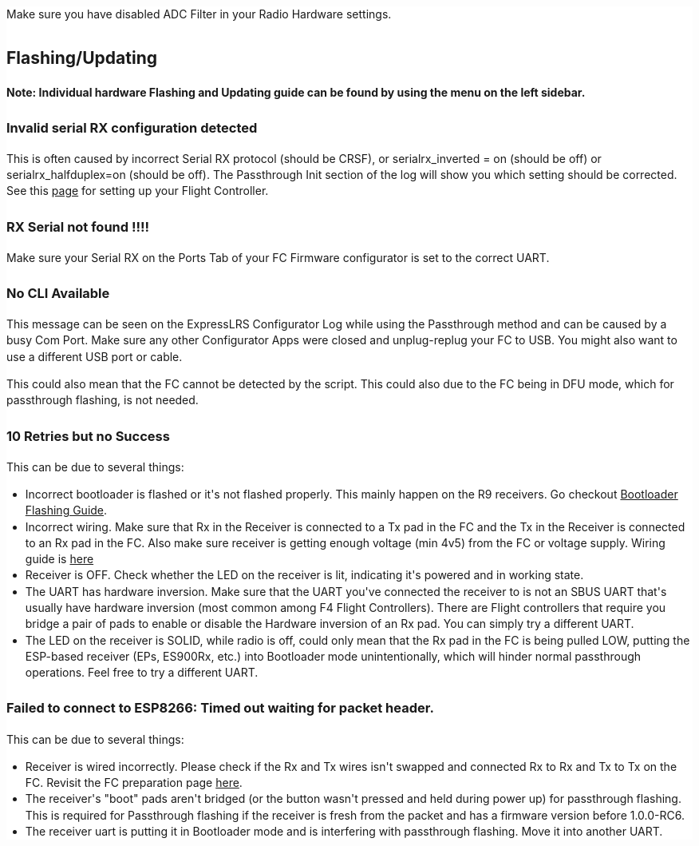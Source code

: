 Make sure you have disabled ADC Filter in your Radio Hardware settings.

## Flashing/Updating

**Note: Individual hardware Flashing and Updating guide can be found by using the menu on the left sidebar.**

### Invalid serial RX configuration detected

This is often caused by incorrect Serial RX protocol (should be CRSF), or serialrx_inverted = on (should be off) or serialrx_halfduplex=on (should be off). The Passthrough Init section of the log will show you which setting should be corrected. See this [page](../../quick-start/rx-fcprep/) for setting up your Flight Controller.

### RX Serial not found !!!!

Make sure your Serial RX on the Ports Tab of your FC Firmware configurator is set to the correct UART.

### No CLI Available

This message can be seen on the ExpressLRS Configurator Log while using the Passthrough method and can be caused by a busy Com Port. Make sure any other Configurator Apps were closed and unplug-replug your FC to USB. You might also want to use a different USB port or cable.

This could also mean that the FC cannot be detected by the script. This could also due to the FC being in DFU mode, which for passthrough flashing, is not needed.

### 10 Retries but no Success

This can be due to several things:

- Incorrect bootloader is flashed or it's not flashed properly. This mainly happen on the R9 receivers. Go checkout [Bootloader Flashing Guide](../../quick-start/rx-bootloader/).
- Incorrect wiring. Make sure that Rx in the Receiver is connected to a Tx pad in the FC and the Tx in the Receiver is connected to an Rx pad in the FC. Also make sure receiver is getting enough voltage (min 4v5) from the FC or voltage supply. Wiring guide is [here](../../quick-start/rx-fcprep/)
- Receiver is OFF. Check whether the LED on the receiver is lit, indicating it's powered and in working state.
- The UART has hardware inversion. Make sure that the UART you've connected the receiver to is not an SBUS UART that's usually have hardware inversion (most common among F4 Flight Controllers). There are Flight controllers that require you bridge a pair of pads to enable or disable the Hardware inversion of an Rx pad. You can simply try a different UART.
- The LED on the receiver is SOLID, while radio is off, could only mean that the Rx pad in the FC is being pulled LOW, putting the ESP-based receiver (EPs, ES900Rx, etc.) into Bootloader mode unintentionally, which will hinder normal passthrough operations. Feel free to try a different UART.

### Failed to connect to ESP8266: Timed out waiting for packet header.

This can be due to several things:

- Receiver is wired incorrectly. Please check if the Rx and Tx wires isn't swapped and connected Rx to Rx and Tx to Tx on the FC. Revisit the FC preparation page [here](../../quick-start/rx-fcprep/).
- The receiver's "boot" pads aren't bridged (or the button wasn't pressed and held during power up) for passthrough flashing. This is required for Passthrough flashing if the receiver is fresh from the packet and has a firmware version before 1.0.0-RC6.
- The receiver uart is putting it in Bootloader mode and is interfering with passthrough flashing. Move it into another UART.
